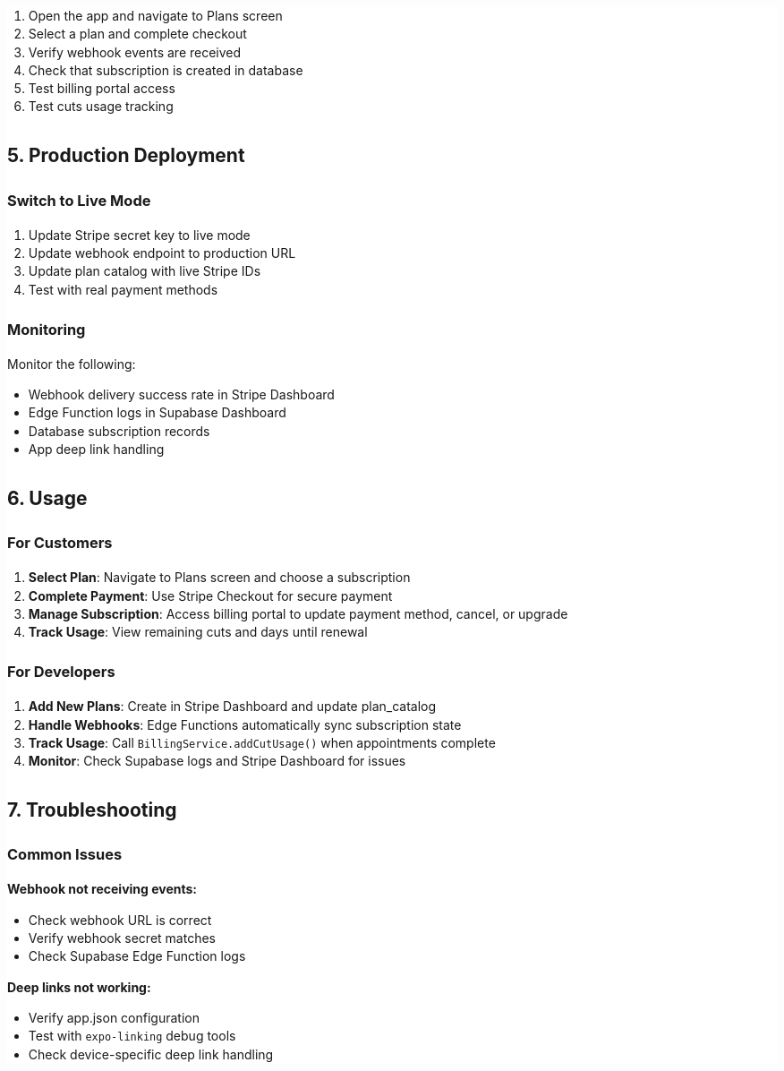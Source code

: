 1. Open the app and navigate to Plans screen
2. Select a plan and complete checkout
3. Verify webhook events are received
4. Check that subscription is created in database
5. Test billing portal access
6. Test cuts usage tracking

## 5. Production Deployment

### Switch to Live Mode

1. Update Stripe secret key to live mode
2. Update webhook endpoint to production URL
3. Update plan catalog with live Stripe IDs
4. Test with real payment methods

### Monitoring

Monitor the following:
- Webhook delivery success rate in Stripe Dashboard
- Edge Function logs in Supabase Dashboard
- Database subscription records
- App deep link handling

## 6. Usage

### For Customers

1. **Select Plan**: Navigate to Plans screen and choose a subscription
2. **Complete Payment**: Use Stripe Checkout for secure payment
3. **Manage Subscription**: Access billing portal to update payment method, cancel, or upgrade
4. **Track Usage**: View remaining cuts and days until renewal

### For Developers

1. **Add New Plans**: Create in Stripe Dashboard and update plan_catalog
2. **Handle Webhooks**: Edge Functions automatically sync subscription state
3. **Track Usage**: Call `BillingService.addCutUsage()` when appointments complete
4. **Monitor**: Check Supabase logs and Stripe Dashboard for issues

## 7. Troubleshooting

### Common Issues

**Webhook not receiving events:**
- Check webhook URL is correct
- Verify webhook secret matches
- Check Supabase Edge Function logs

**Deep links not working:**
- Verify app.json configuration
- Test with `expo-linking` debug tools
- Check device-specific deep link handling
